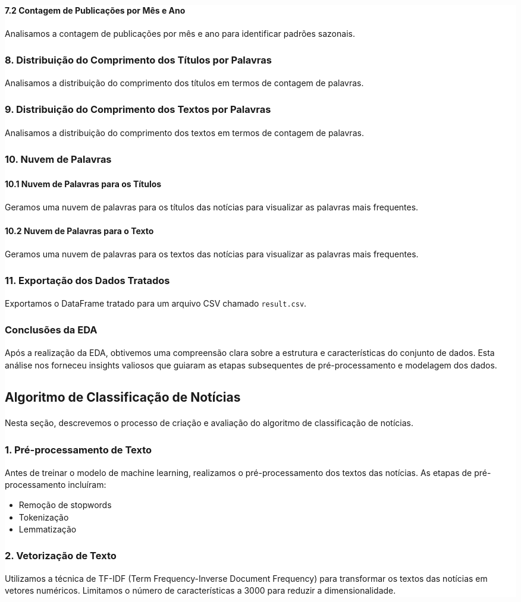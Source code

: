 #### 7.2 Contagem de Publicações por Mês e Ano

Analisamos a contagem de publicações por mês e ano para identificar padrões sazonais.

### 8. Distribuição do Comprimento dos Títulos por Palavras

Analisamos a distribuição do comprimento dos títulos em termos de contagem de palavras.

### 9. Distribuição do Comprimento dos Textos por Palavras

Analisamos a distribuição do comprimento dos textos em termos de contagem de palavras.

### 10. Nuvem de Palavras

#### 10.1 Nuvem de Palavras para os Títulos

Geramos uma nuvem de palavras para os títulos das notícias para visualizar as palavras mais frequentes.

#### 10.2 Nuvem de Palavras para o Texto

Geramos uma nuvem de palavras para os textos das notícias para visualizar as palavras mais frequentes.

### 11. Exportação dos Dados Tratados

Exportamos o DataFrame tratado para um arquivo CSV chamado `result.csv`.

### Conclusões da EDA

Após a realização da EDA, obtivemos uma compreensão clara sobre a estrutura e características do conjunto de dados. Esta análise nos forneceu insights valiosos que guiaram as etapas subsequentes de pré-processamento e modelagem dos dados.

## Algoritmo de Classificação de Notícias

Nesta seção, descrevemos o processo de criação e avaliação do algoritmo de classificação de notícias.

### 1. Pré-processamento de Texto

Antes de treinar o modelo de machine learning, realizamos o pré-processamento dos textos das notícias. As etapas de pré-processamento incluíram:

- Remoção de stopwords
- Tokenização
- Lemmatização

### 2. Vetorização de Texto

Utilizamos a técnica de TF-IDF (Term Frequency-Inverse Document Frequency) para transformar os textos das notícias em vetores numéricos. Limitamos o número de características a 3000 para reduzir a dimensionalidade.

